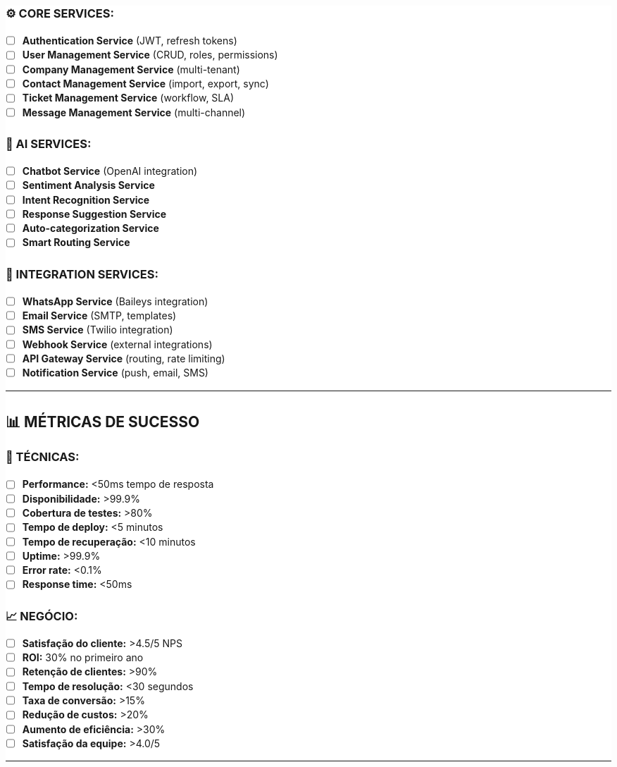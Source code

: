 ### **⚙️ CORE SERVICES:**
- [ ] **Authentication Service** (JWT, refresh tokens)
- [ ] **User Management Service** (CRUD, roles, permissions)
- [ ] **Company Management Service** (multi-tenant)
- [ ] **Contact Management Service** (import, export, sync)
- [ ] **Ticket Management Service** (workflow, SLA)
- [ ] **Message Management Service** (multi-channel)

### **🤖 AI SERVICES:**
- [ ] **Chatbot Service** (OpenAI integration)
- [ ] **Sentiment Analysis Service**
- [ ] **Intent Recognition Service**
- [ ] **Response Suggestion Service**
- [ ] **Auto-categorization Service**
- [ ] **Smart Routing Service**

### **📱 INTEGRATION SERVICES:**
- [ ] **WhatsApp Service** (Baileys integration)
- [ ] **Email Service** (SMTP, templates)
- [ ] **SMS Service** (Twilio integration)
- [ ] **Webhook Service** (external integrations)
- [ ] **API Gateway Service** (routing, rate limiting)
- [ ] **Notification Service** (push, email, SMS)

---

## 📊 **MÉTRICAS DE SUCESSO**

### **🎯 TÉCNICAS:**
- [ ] **Performance:** <50ms tempo de resposta
- [ ] **Disponibilidade:** >99.9%
- [ ] **Cobertura de testes:** >80%
- [ ] **Tempo de deploy:** <5 minutos
- [ ] **Tempo de recuperação:** <10 minutos
- [ ] **Uptime:** >99.9%
- [ ] **Error rate:** <0.1%
- [ ] **Response time:** <50ms

### **📈 NEGÓCIO:**
- [ ] **Satisfação do cliente:** >4.5/5 NPS
- [ ] **ROI:** 30% no primeiro ano
- [ ] **Retenção de clientes:** >90%
- [ ] **Tempo de resolução:** <30 segundos
- [ ] **Taxa de conversão:** >15%
- [ ] **Redução de custos:** >20%
- [ ] **Aumento de eficiência:** >30%
- [ ] **Satisfação da equipe:** >4.0/5

---
